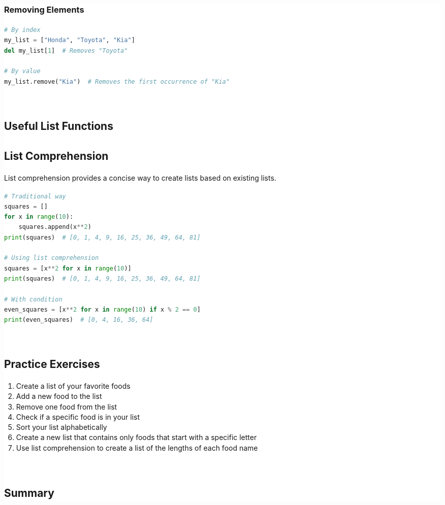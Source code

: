 ### Removing Elements
```python
# By index
my_list = ["Honda", "Toyota", "Kia"]
del my_list[1]  # Removes "Toyota"

# By value
my_list.remove("Kia")  # Removes the first occurrence of "Kia"
```

<br>




## Useful List Functions


## List Comprehension

List comprehension provides a concise way to create lists based on existing lists.

```python
# Traditional way
squares = []
for x in range(10):
    squares.append(x**2)
print(squares)  # [0, 1, 4, 9, 16, 25, 36, 49, 64, 81]

# Using list comprehension
squares = [x**2 for x in range(10)]
print(squares)  # [0, 1, 4, 9, 16, 25, 36, 49, 64, 81]

# With condition
even_squares = [x**2 for x in range(10) if x % 2 == 0]
print(even_squares)  # [0, 4, 16, 36, 64]
```
<br>

## Practice Exercises

1. Create a list of your favorite foods
2. Add a new food to the list
3. Remove one food from the list
4. Check if a specific food is in your list
5. Sort your list alphabetically
6. Create a new list that contains only foods that start with a specific letter
7. Use list comprehension to create a list of the lengths of each food name

<br>

## Summary

